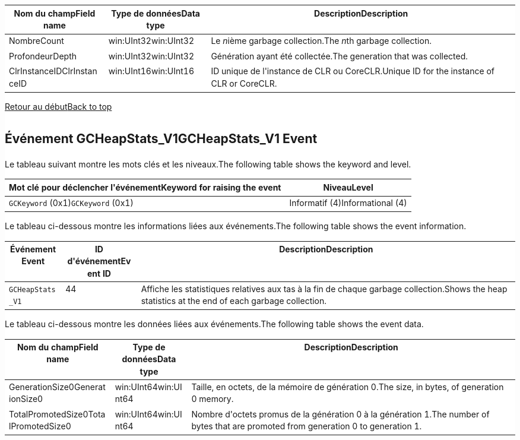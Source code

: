 |<span data-ttu-id="11458-176">Nom du champ</span><span class="sxs-lookup"><span data-stu-id="11458-176">Field name</span></span>|<span data-ttu-id="11458-177">Type de données</span><span class="sxs-lookup"><span data-stu-id="11458-177">Data type</span></span>|<span data-ttu-id="11458-178">Description</span><span class="sxs-lookup"><span data-stu-id="11458-178">Description</span></span>|  
|----------------|---------------|-----------------|  
|<span data-ttu-id="11458-179">Nombre</span><span class="sxs-lookup"><span data-stu-id="11458-179">Count</span></span>|<span data-ttu-id="11458-180">win:UInt32</span><span class="sxs-lookup"><span data-stu-id="11458-180">win:UInt32</span></span>|<span data-ttu-id="11458-181">Le *n*ième garbage collection.</span><span class="sxs-lookup"><span data-stu-id="11458-181">The *n*th garbage collection.</span></span>|  
|<span data-ttu-id="11458-182">Profondeur</span><span class="sxs-lookup"><span data-stu-id="11458-182">Depth</span></span>|<span data-ttu-id="11458-183">win:UInt32</span><span class="sxs-lookup"><span data-stu-id="11458-183">win:UInt32</span></span>|<span data-ttu-id="11458-184">Génération ayant été collectée.</span><span class="sxs-lookup"><span data-stu-id="11458-184">The generation that was collected.</span></span>|  
|<span data-ttu-id="11458-185">ClrInstanceID</span><span class="sxs-lookup"><span data-stu-id="11458-185">ClrInstanceID</span></span>|<span data-ttu-id="11458-186">win:UInt16</span><span class="sxs-lookup"><span data-stu-id="11458-186">win:UInt16</span></span>|<span data-ttu-id="11458-187">ID unique de l'instance de CLR ou CoreCLR.</span><span class="sxs-lookup"><span data-stu-id="11458-187">Unique ID for the instance of CLR or CoreCLR.</span></span>|  
  
 [<span data-ttu-id="11458-188">Retour au début</span><span class="sxs-lookup"><span data-stu-id="11458-188">Back to top</span></span>](#top)  
  
<a name="gcheapstats_v1_event"></a>   
## <a name="gcheapstatsv1-event"></a><span data-ttu-id="11458-189">Événement GCHeapStats_V1</span><span class="sxs-lookup"><span data-stu-id="11458-189">GCHeapStats_V1 Event</span></span>  
 <span data-ttu-id="11458-190">Le tableau suivant montre les mots clés et les niveaux.</span><span class="sxs-lookup"><span data-stu-id="11458-190">The following table shows the keyword and level.</span></span>  
  
|<span data-ttu-id="11458-191">Mot clé pour déclencher l'événement</span><span class="sxs-lookup"><span data-stu-id="11458-191">Keyword for raising the event</span></span>|<span data-ttu-id="11458-192">Niveau</span><span class="sxs-lookup"><span data-stu-id="11458-192">Level</span></span>|  
|-----------------------------------|-----------|  
|<span data-ttu-id="11458-193">`GCKeyword` (0x1)</span><span class="sxs-lookup"><span data-stu-id="11458-193">`GCKeyword` (0x1)</span></span>|<span data-ttu-id="11458-194">Informatif (4)</span><span class="sxs-lookup"><span data-stu-id="11458-194">Informational (4)</span></span>|  
  
 <span data-ttu-id="11458-195">Le tableau ci-dessous montre les informations liées aux événements.</span><span class="sxs-lookup"><span data-stu-id="11458-195">The following table shows the event information.</span></span>  
  
|<span data-ttu-id="11458-196">Événement</span><span class="sxs-lookup"><span data-stu-id="11458-196">Event</span></span>|<span data-ttu-id="11458-197">ID d'événement</span><span class="sxs-lookup"><span data-stu-id="11458-197">Event ID</span></span>|<span data-ttu-id="11458-198">Description</span><span class="sxs-lookup"><span data-stu-id="11458-198">Description</span></span>|  
|-----------|--------------|-----------------|  
|`GCHeapStats_V1`|<span data-ttu-id="11458-199">4</span><span class="sxs-lookup"><span data-stu-id="11458-199">4</span></span>|<span data-ttu-id="11458-200">Affiche les statistiques relatives aux tas à la fin de chaque garbage collection.</span><span class="sxs-lookup"><span data-stu-id="11458-200">Shows the heap statistics at the end of each garbage collection.</span></span>|  
  
 <span data-ttu-id="11458-201">Le tableau ci-dessous montre les données liées aux événements.</span><span class="sxs-lookup"><span data-stu-id="11458-201">The following table shows the event data.</span></span>  
  
|<span data-ttu-id="11458-202">Nom du champ</span><span class="sxs-lookup"><span data-stu-id="11458-202">Field name</span></span>|<span data-ttu-id="11458-203">Type de données</span><span class="sxs-lookup"><span data-stu-id="11458-203">Data type</span></span>|<span data-ttu-id="11458-204">Description</span><span class="sxs-lookup"><span data-stu-id="11458-204">Description</span></span>|  
|----------------|---------------|-----------------|  
|<span data-ttu-id="11458-205">GenerationSize0</span><span class="sxs-lookup"><span data-stu-id="11458-205">GenerationSize0</span></span>|<span data-ttu-id="11458-206">win:UInt64</span><span class="sxs-lookup"><span data-stu-id="11458-206">win:UInt64</span></span>|<span data-ttu-id="11458-207">Taille, en octets, de la mémoire de génération 0.</span><span class="sxs-lookup"><span data-stu-id="11458-207">The size, in bytes, of generation 0 memory.</span></span>|  
|<span data-ttu-id="11458-208">TotalPromotedSize0</span><span class="sxs-lookup"><span data-stu-id="11458-208">TotalPromotedSize0</span></span>|<span data-ttu-id="11458-209">win:UInt64</span><span class="sxs-lookup"><span data-stu-id="11458-209">win:UInt64</span></span>|<span data-ttu-id="11458-210">Nombre d'octets promus de la génération 0 à la génération 1.</span><span class="sxs-lookup"><span data-stu-id="11458-210">The number of bytes that are promoted from generation 0 to generation 1.</span></span>|  